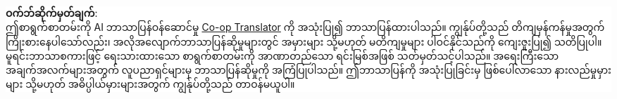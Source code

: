
**ဝက်ဘ်ဆိုက်မှတ်ချက်**:  
ဤစာရွက်စာတမ်းကို AI ဘာသာပြန်ဝန်ဆောင်မှု [Co-op Translator](https://github.com/Azure/co-op-translator) ကို အသုံးပြု၍ ဘာသာပြန်ထားပါသည်။ ကျွန်ုပ်တို့သည် တိကျမှန်ကန်မှုအတွက် ကြိုးစားနေပါသော်လည်း၊ အလိုအလျောက်ဘာသာပြန်ဆိုမှုများတွင် အမှားများ သို့မဟုတ် မတိကျမှုများ ပါဝင်နိုင်သည်ကို ကျေးဇူးပြု၍ သတိပြုပါ။ မူရင်းဘာသာစကားဖြင့် ရေးသားထားသော စာရွက်စာတမ်းကို အာဏာတည်သော ရင်းမြစ်အဖြစ် သတ်မှတ်သင့်ပါသည်။ အရေးကြီးသော အချက်အလက်များအတွက် လူပညာရှင်များမှ ဘာသာပြန်ဆိုမှုကို အကြံပြုပါသည်။ ဤဘာသာပြန်ကို အသုံးပြုခြင်းမှ ဖြစ်ပေါ်လာသော နားလည်မှုမှားများ သို့မဟုတ် အဓိပ္ပါယ်မှားများအတွက် ကျွန်ုပ်တို့သည် တာဝန်မယူပါ။